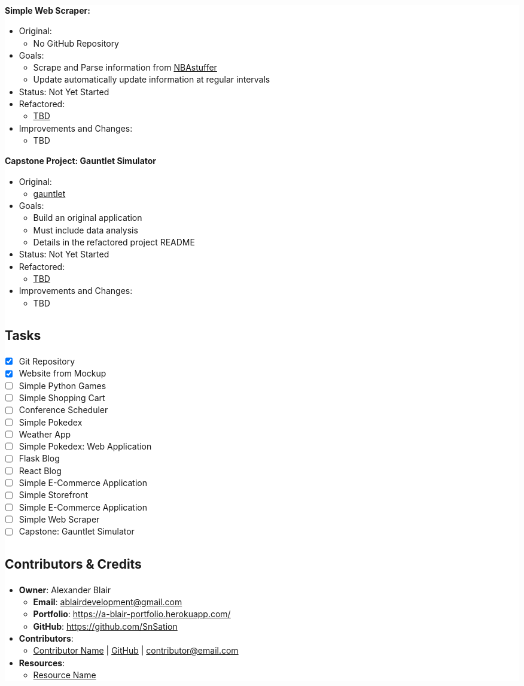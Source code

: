 **Simple Web Scraper:**
- Original:
    - No GitHub Repository
- Goals:
    - Scrape and Parse information from [NBAstuffer](https://www.nbastuffer.com/ "nbastuffer.com")
    - Update automatically update information at regular intervals
- Status: Not Yet Started
- Refactored: 
    - [TBD](https://github.com/SnSation/Refactor2021 "Refactor 2021 Repository")
- Improvements and Changes:
    - TBD

**Capstone Project: Gauntlet Simulator**
- Original:
    - [gauntlet](https://github.com/SnSation/gauntlet "gauntlet Repository")
- Goals:
    - Build an original application
    - Must include data analysis
    - Details in the refactored project README
- Status: Not Yet Started
- Refactored: 
    - [TBD](https://github.com/SnSation/Refactor2021 "Refactor 2021 Repository")
- Improvements and Changes:
    - TBD

Tasks
--------------------------------
- [x] Git Repository
- [x] Website from Mockup
- [ ] Simple Python Games
- [ ] Simple Shopping Cart
- [ ] Conference Scheduler
- [ ] Simple Pokedex
- [ ] Weather App
- [ ] Simple Pokedex: Web Application
- [ ] Flask Blog
- [ ] React Blog
- [ ] Simple E-Commerce Application
- [ ] Simple Storefront
- [ ] Simple E-Commerce Application
- [ ] Simple Web Scraper
- [ ] Capstone: Gauntlet Simulator

Contributors & Credits
--------------------------

- **Owner**: Alexander Blair
    - **Email**: ablairdevelopment@gmail.com
    - **Portfolio**: https://a-blair-portfolio.herokuapp.com/
    - **GitHub**: https://github.com/SnSation
- **Contributors**:
    - [Contributor Name](https://a-blair-portfolio.herokuapp.com/ "Contributor Website") | [GitHub](https://github.com/SnSation) | contributor@email.com
- **Resources**:
    - [Resource Name](https://www.google.com/ "Resource Website")